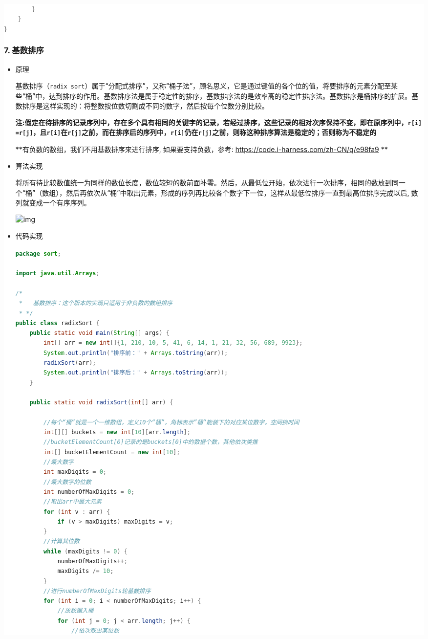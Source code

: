   ```java
          }
      }
  }
  ```
  

### 7. 基数排序

- 原理

  基数排序（`radix sort`）属于“分配式排序”，又称“桶子法”，顾名思义，它是通过键值的各个位的值，将要排序的元素分配至某些“桶”中，达到排序的作用。基数排序法是属于稳定性的排序，基数排序法的是效率高的稳定性排序法。基数排序是桶排序的扩展。基数排序是这样实现的：将整数按位数切割成不同的数字，然后按每个位数分别比较。

  **注:假定在待排序的记录序列中，存在多个具有相同的关键字的记录，若经过排序，这些记录的相对次序保持不变，即在原序列中，`r[i]=r[j]`，且`r[i]`在`r[j]`之前，而在排序后的序列中，`r[i]`仍在`r[j]`之前，则称这种排序算法是稳定的；否则称为不稳定的**

  **有负数的数组，我们不用基数排序来进行排序, 如果要支持负数，参考: https://code.i-harness.com/zh-CN/q/e98fa9 **

- 算法实现

  将所有待比较数值统一为同样的数位长度，数位较短的数前面补零。然后，从最低位开始，依次进行一次排序，相同的数放到同一个“桶”（数组），然后再依次从“桶”中取出元素，形成的序列再比较各个数字下一位，这样从最低位排序一直到最高位排序完成以后, 数列就变成一个有序序列。

  ![img](https://raw.githubusercontent.com/cold-bin/img-for-cold-bin-blog/master/img/%E5%9F%BA%E6%95%B0%E6%8E%92%E5%BA%8F%E5%8E%9F%E7%90%86%E7%A4%BA%E4%BE%8B%E5%9B%BE.gif)

- 代码实现

  ```java
  package sort;
  
  import java.util.Arrays;
  
  /*
   *   基数排序：这个版本的实现只适用于非负数的数组排序
   * */
  public class radixSort {
      public static void main(String[] args) {
          int[] arr = new int[]{1, 210, 10, 5, 41, 6, 14, 1, 21, 32, 56, 689, 9923};
          System.out.println("排序前：" + Arrays.toString(arr));
          radixSort(arr);
          System.out.println("排序后：" + Arrays.toString(arr));
      }
  
      public static void radixSort(int[] arr) {
  
          //每个“桶”就是一个一维数组，定义10个“桶”，角标表示”桶“能装下的对应某位数字。空间换时间
          int[][] buckets = new int[10][arr.length];
          //bucketElementCount[0]记录的是buckets[0]中的数据个数，其他依次类推
          int[] bucketElementCount = new int[10];
          //最大数字
          int maxDigits = 0;
          //最大数字的位数
          int numberOfMaxDigits = 0;
          //取出arr中最大元素
          for (int v : arr) {
              if (v > maxDigits) maxDigits = v;
          }
          //计算其位数
          while (maxDigits != 0) {
              numberOfMaxDigits++;
              maxDigits /= 10;
          }
          //进行numberOfMaxDigits轮基数排序
          for (int i = 0; i < numberOfMaxDigits; i++) {
              //放数据入桶
              for (int j = 0; j < arr.length; j++) {
                  //依次取出某位数
  ```